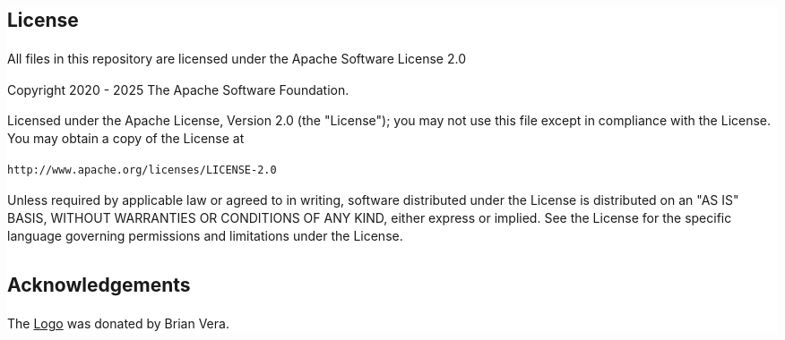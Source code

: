 ## License
All files in this repository are licensed under the Apache Software License 2.0

Copyright 2020 - 2025 The Apache Software Foundation.

Licensed under the Apache License, Version 2.0 (the "License");
you may not use this file except in compliance with the License.
You may obtain a copy of the License at

    http://www.apache.org/licenses/LICENSE-2.0

Unless required by applicable law or agreed to in writing, software
distributed under the License is distributed on an "AS IS" BASIS,
WITHOUT WARRANTIES OR CONDITIONS OF ANY KIND, either express or implied.
See the License for the specific language governing permissions and
limitations under the License.

## Acknowledgements
The [Logo](http://wayang.apache.org/assets/img/logo/Apache_Wayang/Apache_Wayang.pdf) was donated by Brian Vera.

